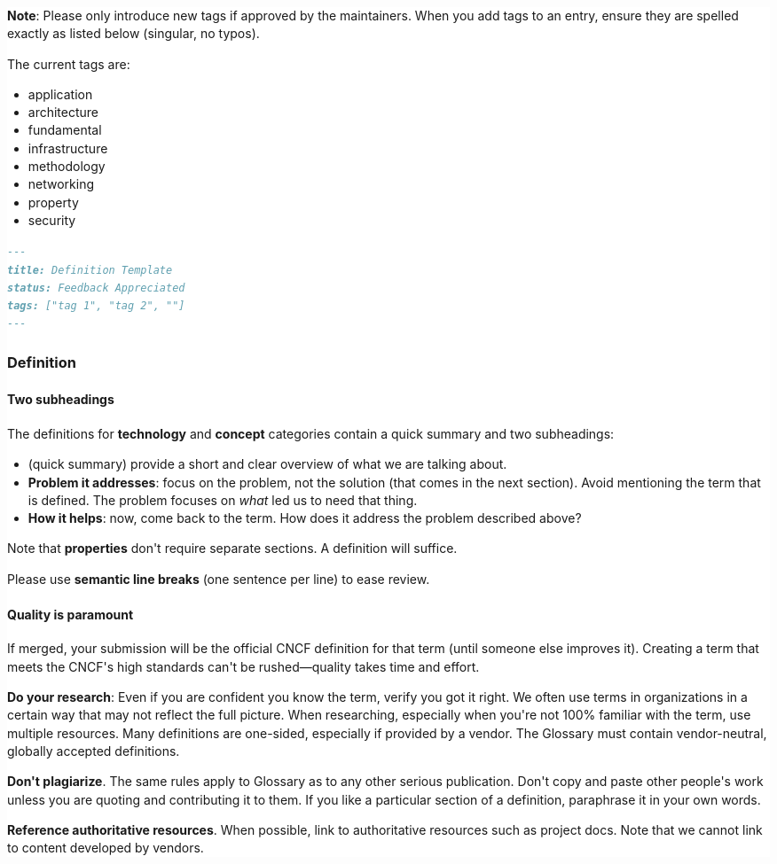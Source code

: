 **Note**: Please only introduce new tags if approved by the maintainers. When you add tags to an entry, ensure they are spelled exactly as listed below (singular, no typos).

The current tags are:

- application
- architecture
- fundamental
- infrastructure
- methodology
- networking
- property
- security

```md
---
title: Definition Template
status: Feedback Appreciated
tags: ["tag 1", "tag 2", ""]
---
```

### Definition

#### Two subheadings

The definitions for **technology** and **concept** categories contain a quick summary and two subheadings: 

- (quick summary) provide a short and clear overview of what we are talking about.
- **Problem it addresses**: focus on the problem, not the solution (that comes in the next section). 
  Avoid mentioning the term that is defined. The problem focuses on *what* led us to need that thing. 
- **How it helps**: now, come back to the term. How does it address the problem described above?

Note that **properties** don't require separate sections. A definition will suffice. 

Please use **semantic line breaks** (one sentence per line) to ease review. 

#### Quality is paramount

If merged, your submission will be the official CNCF definition for that term (until someone else improves it). 
Creating a term that meets the CNCF's high standards can't be rushed—quality takes time and effort.

**Do your research**: Even if you are confident you know the term, verify you got it right. 
We often use terms in organizations in a certain way that may not reflect the full picture. 
When researching, especially when you're not 100% familiar with the term, use multiple resources. 
Many definitions are one-sided, especially if provided by a vendor. 
The Glossary must contain vendor-neutral, globally accepted definitions.

**Don't plagiarize**. The same rules apply to Glossary as to any other serious publication. 
Don't copy and paste other people's work unless you are quoting and contributing it to them. 
If you like a particular section of a definition, paraphrase it in your own words.

**Reference authoritative resources**. When possible, link to authoritative resources such as project docs. 
Note that we cannot link to content developed by vendors. 
